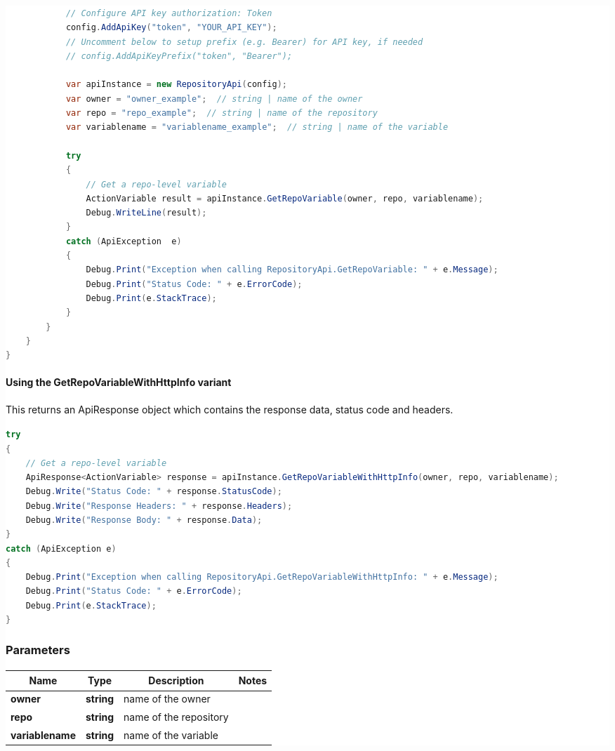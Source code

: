 ```csharp
            // Configure API key authorization: Token
            config.AddApiKey("token", "YOUR_API_KEY");
            // Uncomment below to setup prefix (e.g. Bearer) for API key, if needed
            // config.AddApiKeyPrefix("token", "Bearer");

            var apiInstance = new RepositoryApi(config);
            var owner = "owner_example";  // string | name of the owner
            var repo = "repo_example";  // string | name of the repository
            var variablename = "variablename_example";  // string | name of the variable

            try
            {
                // Get a repo-level variable
                ActionVariable result = apiInstance.GetRepoVariable(owner, repo, variablename);
                Debug.WriteLine(result);
            }
            catch (ApiException  e)
            {
                Debug.Print("Exception when calling RepositoryApi.GetRepoVariable: " + e.Message);
                Debug.Print("Status Code: " + e.ErrorCode);
                Debug.Print(e.StackTrace);
            }
        }
    }
}
```

#### Using the GetRepoVariableWithHttpInfo variant
This returns an ApiResponse object which contains the response data, status code and headers.

```csharp
try
{
    // Get a repo-level variable
    ApiResponse<ActionVariable> response = apiInstance.GetRepoVariableWithHttpInfo(owner, repo, variablename);
    Debug.Write("Status Code: " + response.StatusCode);
    Debug.Write("Response Headers: " + response.Headers);
    Debug.Write("Response Body: " + response.Data);
}
catch (ApiException e)
{
    Debug.Print("Exception when calling RepositoryApi.GetRepoVariableWithHttpInfo: " + e.Message);
    Debug.Print("Status Code: " + e.ErrorCode);
    Debug.Print(e.StackTrace);
}
```

### Parameters

| Name | Type | Description | Notes |
|------|------|-------------|-------|
| **owner** | **string** | name of the owner |  |
| **repo** | **string** | name of the repository |  |
| **variablename** | **string** | name of the variable |  |

